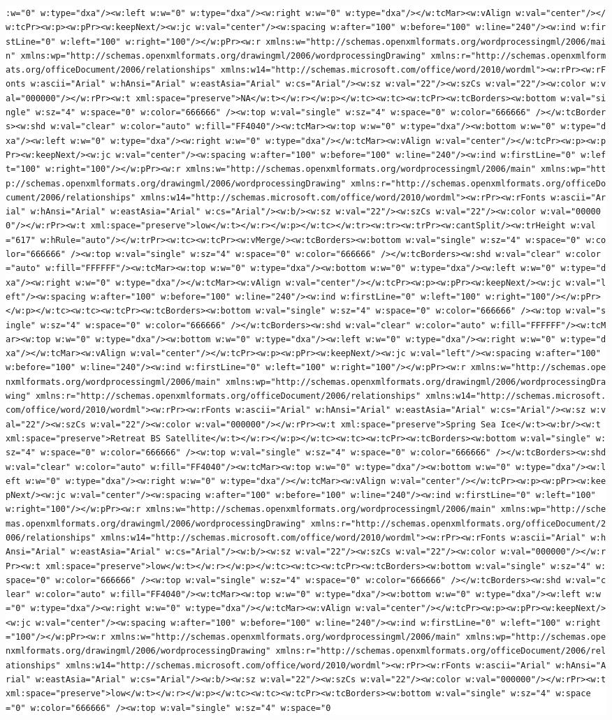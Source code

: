 ```{=openxml}
:w="0" w:type="dxa"/><w:left w:w="0" w:type="dxa"/><w:right w:w="0" w:type="dxa"/></w:tcMar><w:vAlign w:val="center"/></w:tcPr><w:p><w:pPr><w:keepNext/><w:jc w:val="center"/><w:spacing w:after="100" w:before="100" w:line="240"/><w:ind w:firstLine="0" w:left="100" w:right="100"/></w:pPr><w:r xmlns:w="http://schemas.openxmlformats.org/wordprocessingml/2006/main" xmlns:wp="http://schemas.openxmlformats.org/drawingml/2006/wordprocessingDrawing" xmlns:r="http://schemas.openxmlformats.org/officeDocument/2006/relationships" xmlns:w14="http://schemas.microsoft.com/office/word/2010/wordml"><w:rPr><w:rFonts w:ascii="Arial" w:hAnsi="Arial" w:eastAsia="Arial" w:cs="Arial"/><w:sz w:val="22"/><w:szCs w:val="22"/><w:color w:val="000000"/></w:rPr><w:t xml:space="preserve">NA</w:t></w:r></w:p></w:tc><w:tc><w:tcPr><w:tcBorders><w:bottom w:val="single" w:sz="4" w:space="0" w:color="666666" /><w:top w:val="single" w:sz="4" w:space="0" w:color="666666" /></w:tcBorders><w:shd w:val="clear" w:color="auto" w:fill="FF4040"/><w:tcMar><w:top w:w="0" w:type="dxa"/><w:bottom w:w="0" w:type="dxa"/><w:left w:w="0" w:type="dxa"/><w:right w:w="0" w:type="dxa"/></w:tcMar><w:vAlign w:val="center"/></w:tcPr><w:p><w:pPr><w:keepNext/><w:jc w:val="center"/><w:spacing w:after="100" w:before="100" w:line="240"/><w:ind w:firstLine="0" w:left="100" w:right="100"/></w:pPr><w:r xmlns:w="http://schemas.openxmlformats.org/wordprocessingml/2006/main" xmlns:wp="http://schemas.openxmlformats.org/drawingml/2006/wordprocessingDrawing" xmlns:r="http://schemas.openxmlformats.org/officeDocument/2006/relationships" xmlns:w14="http://schemas.microsoft.com/office/word/2010/wordml"><w:rPr><w:rFonts w:ascii="Arial" w:hAnsi="Arial" w:eastAsia="Arial" w:cs="Arial"/><w:b/><w:sz w:val="22"/><w:szCs w:val="22"/><w:color w:val="000000"/></w:rPr><w:t xml:space="preserve">low</w:t></w:r></w:p></w:tc></w:tr><w:tr><w:trPr><w:cantSplit/><w:trHeight w:val="617" w:hRule="auto"/></w:trPr><w:tc><w:tcPr><w:vMerge/><w:tcBorders><w:bottom w:val="single" w:sz="4" w:space="0" w:color="666666" /><w:top w:val="single" w:sz="4" w:space="0" w:color="666666" /></w:tcBorders><w:shd w:val="clear" w:color="auto" w:fill="FFFFFF"/><w:tcMar><w:top w:w="0" w:type="dxa"/><w:bottom w:w="0" w:type="dxa"/><w:left w:w="0" w:type="dxa"/><w:right w:w="0" w:type="dxa"/></w:tcMar><w:vAlign w:val="center"/></w:tcPr><w:p><w:pPr><w:keepNext/><w:jc w:val="left"/><w:spacing w:after="100" w:before="100" w:line="240"/><w:ind w:firstLine="0" w:left="100" w:right="100"/></w:pPr></w:p></w:tc><w:tc><w:tcPr><w:tcBorders><w:bottom w:val="single" w:sz="4" w:space="0" w:color="666666" /><w:top w:val="single" w:sz="4" w:space="0" w:color="666666" /></w:tcBorders><w:shd w:val="clear" w:color="auto" w:fill="FFFFFF"/><w:tcMar><w:top w:w="0" w:type="dxa"/><w:bottom w:w="0" w:type="dxa"/><w:left w:w="0" w:type="dxa"/><w:right w:w="0" w:type="dxa"/></w:tcMar><w:vAlign w:val="center"/></w:tcPr><w:p><w:pPr><w:keepNext/><w:jc w:val="left"/><w:spacing w:after="100" w:before="100" w:line="240"/><w:ind w:firstLine="0" w:left="100" w:right="100"/></w:pPr><w:r xmlns:w="http://schemas.openxmlformats.org/wordprocessingml/2006/main" xmlns:wp="http://schemas.openxmlformats.org/drawingml/2006/wordprocessingDrawing" xmlns:r="http://schemas.openxmlformats.org/officeDocument/2006/relationships" xmlns:w14="http://schemas.microsoft.com/office/word/2010/wordml"><w:rPr><w:rFonts w:ascii="Arial" w:hAnsi="Arial" w:eastAsia="Arial" w:cs="Arial"/><w:sz w:val="22"/><w:szCs w:val="22"/><w:color w:val="000000"/></w:rPr><w:t xml:space="preserve">Spring Sea Ice</w:t><w:br/><w:t xml:space="preserve">Retreat BS Satellite</w:t></w:r></w:p></w:tc><w:tc><w:tcPr><w:tcBorders><w:bottom w:val="single" w:sz="4" w:space="0" w:color="666666" /><w:top w:val="single" w:sz="4" w:space="0" w:color="666666" /></w:tcBorders><w:shd w:val="clear" w:color="auto" w:fill="FF4040"/><w:tcMar><w:top w:w="0" w:type="dxa"/><w:bottom w:w="0" w:type="dxa"/><w:left w:w="0" w:type="dxa"/><w:right w:w="0" w:type="dxa"/></w:tcMar><w:vAlign w:val="center"/></w:tcPr><w:p><w:pPr><w:keepNext/><w:jc w:val="center"/><w:spacing w:after="100" w:before="100" w:line="240"/><w:ind w:firstLine="0" w:left="100" w:right="100"/></w:pPr><w:r xmlns:w="http://schemas.openxmlformats.org/wordprocessingml/2006/main" xmlns:wp="http://schemas.openxmlformats.org/drawingml/2006/wordprocessingDrawing" xmlns:r="http://schemas.openxmlformats.org/officeDocument/2006/relationships" xmlns:w14="http://schemas.microsoft.com/office/word/2010/wordml"><w:rPr><w:rFonts w:ascii="Arial" w:hAnsi="Arial" w:eastAsia="Arial" w:cs="Arial"/><w:b/><w:sz w:val="22"/><w:szCs w:val="22"/><w:color w:val="000000"/></w:rPr><w:t xml:space="preserve">low</w:t></w:r></w:p></w:tc><w:tc><w:tcPr><w:tcBorders><w:bottom w:val="single" w:sz="4" w:space="0" w:color="666666" /><w:top w:val="single" w:sz="4" w:space="0" w:color="666666" /></w:tcBorders><w:shd w:val="clear" w:color="auto" w:fill="FF4040"/><w:tcMar><w:top w:w="0" w:type="dxa"/><w:bottom w:w="0" w:type="dxa"/><w:left w:w="0" w:type="dxa"/><w:right w:w="0" w:type="dxa"/></w:tcMar><w:vAlign w:val="center"/></w:tcPr><w:p><w:pPr><w:keepNext/><w:jc w:val="center"/><w:spacing w:after="100" w:before="100" w:line="240"/><w:ind w:firstLine="0" w:left="100" w:right="100"/></w:pPr><w:r xmlns:w="http://schemas.openxmlformats.org/wordprocessingml/2006/main" xmlns:wp="http://schemas.openxmlformats.org/drawingml/2006/wordprocessingDrawing" xmlns:r="http://schemas.openxmlformats.org/officeDocument/2006/relationships" xmlns:w14="http://schemas.microsoft.com/office/word/2010/wordml"><w:rPr><w:rFonts w:ascii="Arial" w:hAnsi="Arial" w:eastAsia="Arial" w:cs="Arial"/><w:b/><w:sz w:val="22"/><w:szCs w:val="22"/><w:color w:val="000000"/></w:rPr><w:t xml:space="preserve">low</w:t></w:r></w:p></w:tc><w:tc><w:tcPr><w:tcBorders><w:bottom w:val="single" w:sz="4" w:space="0" w:color="666666" /><w:top w:val="single" w:sz="4" w:space="0
```